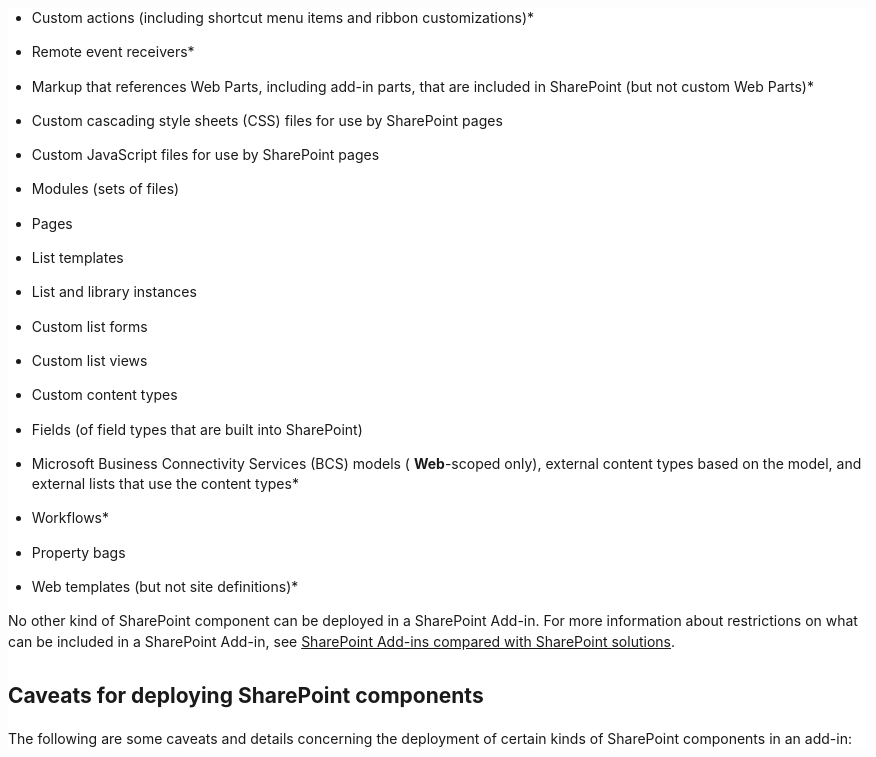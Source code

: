 - Custom actions (including shortcut menu items and ribbon customizations)*
    
  
- Remote event receivers*
    
  
- Markup that references Web Parts, including add-in parts, that are included in SharePoint (but not custom Web Parts)*
    
  
- Custom cascading style sheets (CSS) files for use by SharePoint pages
    
  
- Custom JavaScript files for use by SharePoint pages
    
  
- Modules (sets of files)
    
  
- Pages
    
  
- List templates
    
  
- List and library instances
    
  
- Custom list forms
    
  
- Custom list views
    
  
- Custom content types
    
  
- Fields (of field types that are built into SharePoint)
    
  
- Microsoft Business Connectivity Services (BCS) models ( **Web**-scoped only), external content types based on the model, and external lists that use the content types*
    
  
- Workflows*
    
  
- Property bags
    
  
- Web templates (but not site definitions)*
    
  
No other kind of SharePoint component can be deployed in a SharePoint Add-in. For more information about restrictions on what can be included in a SharePoint Add-in, see  [SharePoint Add-ins compared with SharePoint solutions](http://msdn.microsoft.com/library/0e9efadb-aaf2-4c0d-afd5-d6cf25c4e7a8%28Office.15%29.aspx).
  
    
    

## Caveats for deploying SharePoint components
<a name="SpecialCases"> </a>

The following are some caveats and details concerning the deployment of certain kinds of SharePoint components in an add-in: 
  
    